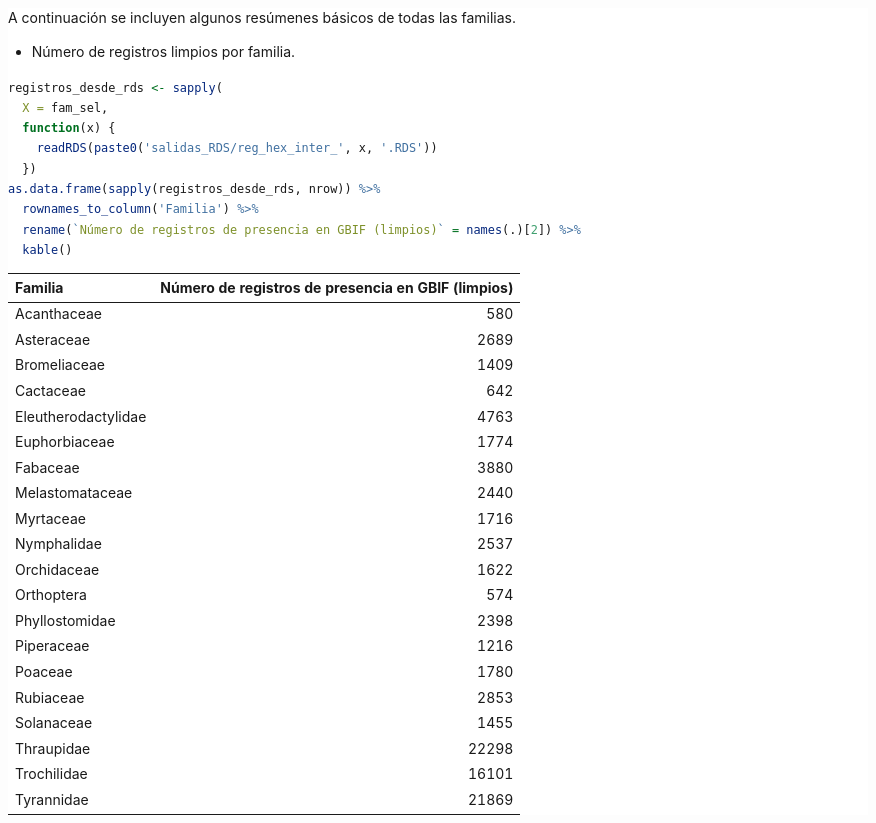 A continuación se incluyen algunos resúmenes básicos de todas las
familias.

- Número de registros limpios por familia.

``` r
registros_desde_rds <- sapply(
  X = fam_sel,
  function(x) {
    readRDS(paste0('salidas_RDS/reg_hex_inter_', x, '.RDS'))
  })
as.data.frame(sapply(registros_desde_rds, nrow)) %>% 
  rownames_to_column('Familia') %>% 
  rename(`Número de registros de presencia en GBIF (limpios)` = names(.)[2]) %>% 
  kable()
```

| Familia             | Número de registros de presencia en GBIF (limpios) |
|:--------------------|---------------------------------------------------:|
| Acanthaceae         |                                                580 |
| Asteraceae          |                                               2689 |
| Bromeliaceae        |                                               1409 |
| Cactaceae           |                                                642 |
| Eleutherodactylidae |                                               4763 |
| Euphorbiaceae       |                                               1774 |
| Fabaceae            |                                               3880 |
| Melastomataceae     |                                               2440 |
| Myrtaceae           |                                               1716 |
| Nymphalidae         |                                               2537 |
| Orchidaceae         |                                               1622 |
| Orthoptera          |                                                574 |
| Phyllostomidae      |                                               2398 |
| Piperaceae          |                                               1216 |
| Poaceae             |                                               1780 |
| Rubiaceae           |                                               2853 |
| Solanaceae          |                                               1455 |
| Thraupidae          |                                              22298 |
| Trochilidae         |                                              16101 |
| Tyrannidae          |                                              21869 |
